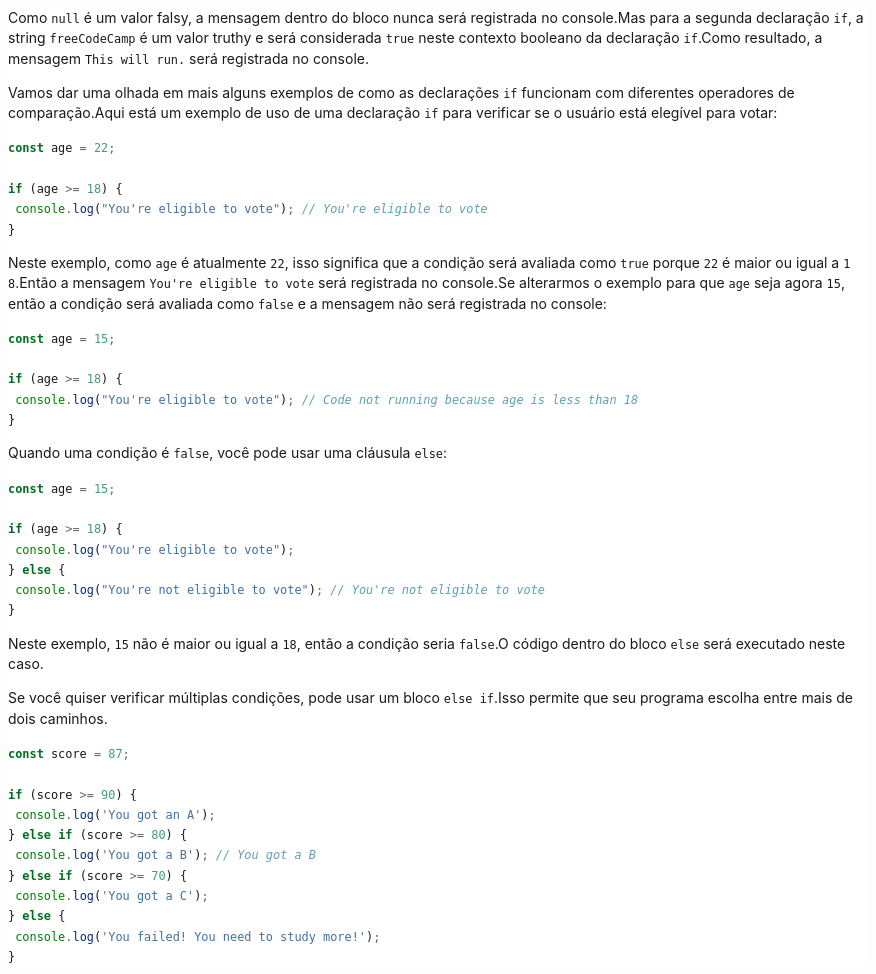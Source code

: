 Como `null` é um valor falsy, a mensagem dentro do bloco nunca será registrada no console.Mas para a segunda declaração `if`, a string `freeCodeCamp` é um valor truthy e será considerada `true` neste contexto booleano da declaração `if`.Como resultado, a mensagem `This will run.` será registrada no console.

Vamos dar uma olhada em mais alguns exemplos de como as declarações `if` funcionam com diferentes operadores de comparação.Aqui está um exemplo de uso de uma declaração `if` para verificar se o usuário está elegível para votar: 

```js
const age = 22;

if (age >= 18) {
 console.log("You're eligible to vote"); // You're eligible to vote
}
```

Neste exemplo, como `age` é atualmente `22`, isso significa que a condição será avaliada como `true` porque `22` é maior ou igual a `18`.Então a mensagem `You're eligible to vote` será registrada no console.Se alterarmos o exemplo para que `age` seja agora `15`, então a condição será avaliada como `false` e a mensagem não será registrada no console:

```js
const age = 15;

if (age >= 18) {
 console.log("You're eligible to vote"); // Code not running because age is less than 18
}
```

Quando uma condição é `false`, você pode usar uma cláusula `else`:

```js
const age = 15;

if (age >= 18) {
 console.log("You're eligible to vote");
} else {
 console.log("You're not eligible to vote"); // You're not eligible to vote
}
```

Neste exemplo, `15` não é maior ou igual a `18`, então a condição seria `false`.O código dentro do bloco `else` será executado neste caso.

Se você quiser verificar múltiplas condições, pode usar um bloco `else if`.Isso permite que seu programa escolha entre mais de dois caminhos.

```js
const score = 87;

if (score >= 90) {
 console.log('You got an A'); 
} else if (score >= 80) {
 console.log('You got a B'); // You got a B
} else if (score >= 70) {
 console.log('You got a C');
} else {
 console.log('You failed! You need to study more!');
}
```
